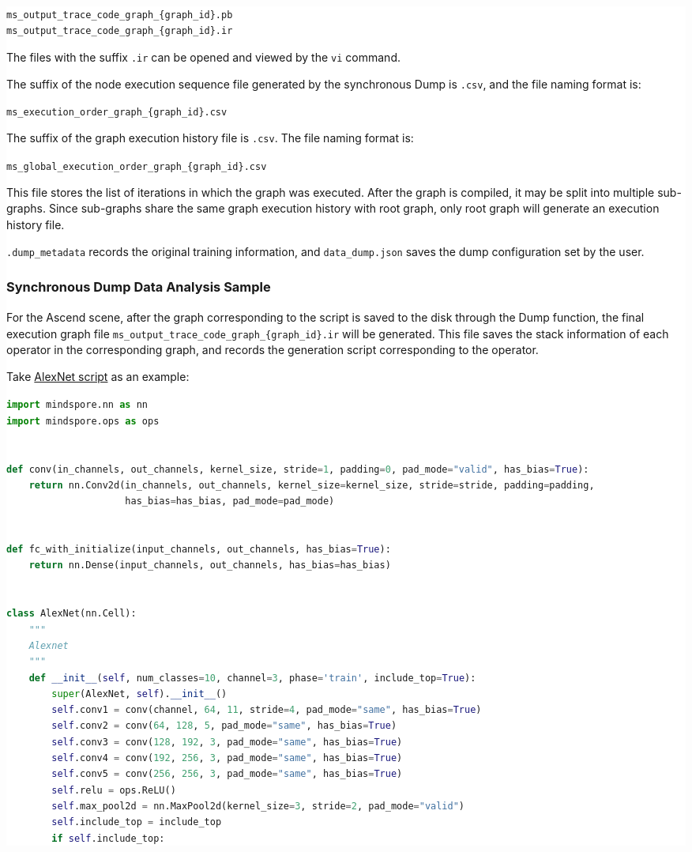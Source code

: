 ```text
ms_output_trace_code_graph_{graph_id}.pb
ms_output_trace_code_graph_{graph_id}.ir
```

The files with the suffix `.ir` can be opened and viewed by the `vi` command.

The suffix of the node execution sequence file generated by the synchronous Dump is `.csv`, and the file naming format is:

```text
ms_execution_order_graph_{graph_id}.csv
```

The suffix of the graph execution history file is `.csv`. The file naming format is:

```text
ms_global_execution_order_graph_{graph_id}.csv
```

This file stores the list of iterations in which the graph was executed. After the graph is compiled, it may be split into multiple sub-graphs.
Since sub-graphs share the same graph execution history with root graph, only root graph will generate an execution history file.

`.dump_metadata` records the original training information, and `data_dump.json` saves the dump configuration set by the user.

### Synchronous Dump Data Analysis Sample

For the Ascend scene, after the graph corresponding to the script is saved to the disk through the Dump function, the final execution graph file `ms_output_trace_code_graph_{graph_id}.ir` will be generated. This file saves the stack information of each operator in the corresponding graph, and records the generation script corresponding to the operator.

Take [AlexNet script](https://gitee.com/mindspore/models/blob/r1.7/official/cv/alexnet/src/alexnet.py) as an example:

```python
import mindspore.nn as nn
import mindspore.ops as ops


def conv(in_channels, out_channels, kernel_size, stride=1, padding=0, pad_mode="valid", has_bias=True):
    return nn.Conv2d(in_channels, out_channels, kernel_size=kernel_size, stride=stride, padding=padding,
                     has_bias=has_bias, pad_mode=pad_mode)


def fc_with_initialize(input_channels, out_channels, has_bias=True):
    return nn.Dense(input_channels, out_channels, has_bias=has_bias)


class AlexNet(nn.Cell):
    """
    Alexnet
    """
    def __init__(self, num_classes=10, channel=3, phase='train', include_top=True):
        super(AlexNet, self).__init__()
        self.conv1 = conv(channel, 64, 11, stride=4, pad_mode="same", has_bias=True)
        self.conv2 = conv(64, 128, 5, pad_mode="same", has_bias=True)
        self.conv3 = conv(128, 192, 3, pad_mode="same", has_bias=True)
        self.conv4 = conv(192, 256, 3, pad_mode="same", has_bias=True)
        self.conv5 = conv(256, 256, 3, pad_mode="same", has_bias=True)
        self.relu = ops.ReLU()
        self.max_pool2d = nn.MaxPool2d(kernel_size=3, stride=2, pad_mode="valid")
        self.include_top = include_top
        if self.include_top:
```